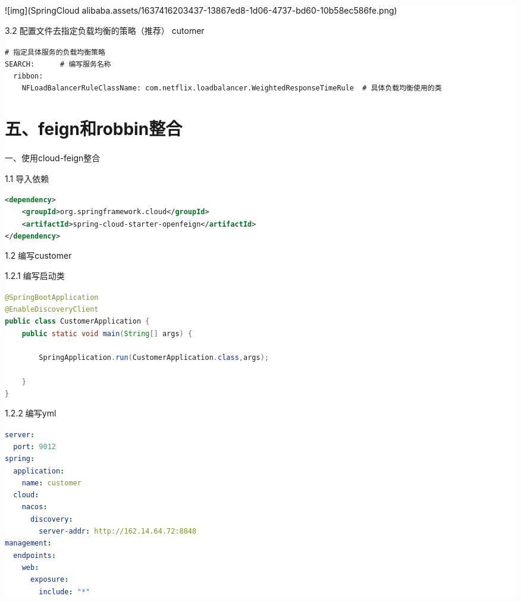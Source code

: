 ![img](SpringCloud alibaba.assets/1637416203437-13867ed8-1d06-4737-bd60-10b58ec586fe.png)

3.2 配置文件去指定负载均衡的策略（推荐） cutomer

```
# 指定具体服务的负载均衡策略
SEARCH:      # 编写服务名称
  ribbon:
    NFLoadBalancerRuleClassName: com.netflix.loadbalancer.WeightedResponseTimeRule  # 具体负载均衡使用的类
```

# 五、feign和robbin整合

一、使用cloud-feign整合

1.1 导入依赖

```xml
<dependency>
    <groupId>org.springframework.cloud</groupId>
    <artifactId>spring-cloud-starter-openfeign</artifactId>
</dependency>
```



1.2 编写customer

1.2.1 编写启动类

```java
@SpringBootApplication
@EnableDiscoveryClient
public class CustomerApplication {
    public static void main(String[] args) {

        SpringApplication.run(CustomerApplication.class,args);

    }
}
```

1.2.2 编写yml

```yaml
server:
  port: 9012
spring:
  application:
    name: customer
  cloud:
    nacos:
      discovery:
        server-addr: http://162.14.64.72:8848
management:
  endpoints:
    web:
      exposure:
        include: "*"
```
